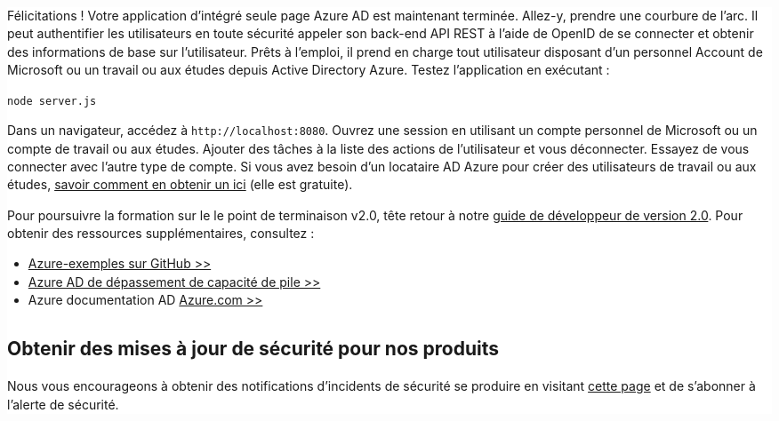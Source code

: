 Félicitations !  Votre application d’intégré seule page Azure AD est maintenant terminée.  Allez-y, prendre une courbure de l’arc.  Il peut authentifier les utilisateurs en toute sécurité appeler son back-end API REST à l’aide de OpenID de se connecter et obtenir des informations de base sur l’utilisateur.  Prêts à l’emploi, il prend en charge tout utilisateur disposant d’un personnel Account de Microsoft ou un travail ou aux études depuis Active Directory Azure.  Testez l’application en exécutant :

```
node server.js
```

Dans un navigateur, accédez à `http://localhost:8080`.  Ouvrez une session en utilisant un compte personnel de Microsoft ou un compte de travail ou aux études.  Ajouter des tâches à la liste des actions de l’utilisateur et vous déconnecter.  Essayez de vous connecter avec l’autre type de compte. Si vous avez besoin d’un locataire AD Azure pour créer des utilisateurs de travail ou aux études, [savoir comment en obtenir un ici](active-directory-howto-tenant.md) (elle est gratuite).

Pour poursuivre la formation sur le le point de terminaison v2.0, tête retour à notre [guide de développeur de version 2.0](active-directory-appmodel-v2-overview.md).  Pour obtenir des ressources supplémentaires, consultez :

- [Azure-exemples sur GitHub >>](https://github.com/Azure-Samples)
- [Azure AD de dépassement de capacité de pile >>](http://stackoverflow.com/questions/tagged/azure-active-directory)
- Azure documentation AD [Azure.com >>](https://azure.microsoft.com/documentation/services/active-directory/)

## <a name="get-security-updates-for-our-products"></a>Obtenir des mises à jour de sécurité pour nos produits

Nous vous encourageons à obtenir des notifications d’incidents de sécurité se produire en visitant [cette page](https://technet.microsoft.com/security/dd252948) et de s’abonner à l’alerte de sécurité.
